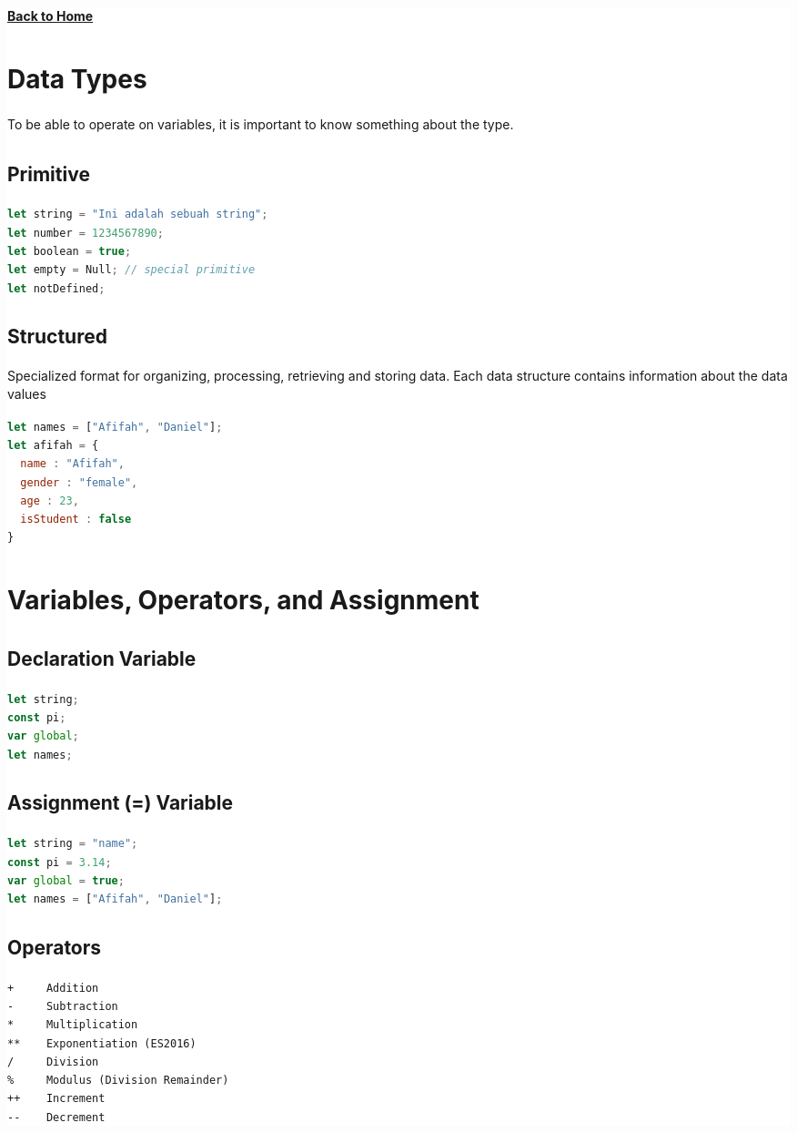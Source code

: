 [**Back to Home**](./../README.md)


# Data Types
To be able to operate on variables, it is important to know something about the type.

## Primitive
```javascript
let string = "Ini adalah sebuah string";
let number = 1234567890;
let boolean = true;
let empty = Null; // special primitive
let notDefined;
```
## Structured
Specialized format for organizing, processing, retrieving and storing data. Each data structure contains information about the data values
```javascript
let names = ["Afifah", "Daniel"];
let afifah = {
  name : "Afifah",
  gender : "female",
  age : 23,
  isStudent : false
}
```

# Variables, Operators, and Assignment

## Declaration Variable
```javascript
let string; 
const pi;
var global;
let names;
```
## Assignment (=) Variable
```javascript
let string = "name"; 
const pi = 3.14;
var global = true;
let names = ["Afifah", "Daniel"];
```

## Operators
```
+	  Addition
-	  Subtraction
*	  Multiplication
**	  Exponentiation (ES2016)
/	  Division
%	  Modulus (Division Remainder)
++	  Increment
--	  Decrement
```
